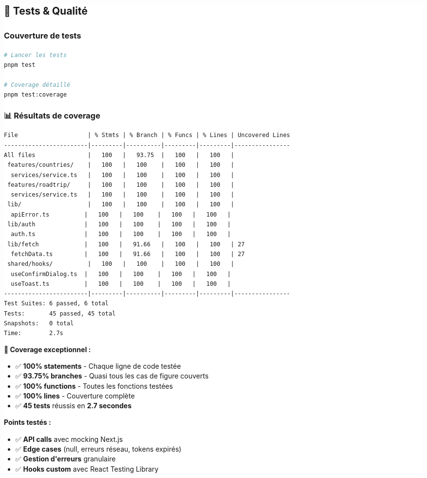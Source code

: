 ## 🧪 Tests & Qualité

### **Couverture de tests**

```bash
# Lancer les tests
pnpm test

# Coverage détaillé
pnpm test:coverage
```

### **📊 Résultats de coverage**

```
File                    | % Stmts | % Branch | % Funcs | % Lines | Uncovered Lines
------------------------|---------|----------|---------|---------|----------------
All files               |   100   |   93.75  |   100   |   100   |
 features/countries/    |   100   |   100    |   100   |   100   |
  services/service.ts   |   100   |   100    |   100   |   100   |
 features/roadtrip/     |   100   |   100    |   100   |   100   |
  services/service.ts   |   100   |   100    |   100   |   100   |
 lib/                   |   100   |   100    |   100   |   100   |
  apiError.ts          |   100   |   100    |   100   |   100   |
 lib/auth              |   100   |   100    |   100   |   100   |
  auth.ts              |   100   |   100    |   100   |   100   |
 lib/fetch             |   100   |   91.66   |   100   |   100   | 27
  fetchData.ts         |   100   |   91.66   |   100   |   100   | 27
 shared/hooks/          |   100   |   100    |   100   |   100   |
  useConfirmDialog.ts  |   100   |   100    |   100   |   100   |
  useToast.ts          |   100   |   100    |   100   |   100   |
------------------------|---------|----------|---------|---------|----------------
Test Suites: 6 passed, 6 total
Tests:       45 passed, 45 total
Snapshots:   0 total
Time:        2.7s
```

**🎯 Coverage exceptionnel :**

- ✅ **100% statements** - Chaque ligne de code testée
- ✅ **93.75% branches** - Quasi tous les cas de figure couverts
- ✅ **100% functions** - Toutes les fonctions testées
- ✅ **100% lines** - Couverture complète
- ✅ **45 tests** réussis en **2.7 secondes**

**Points testés :**

- ✅ **API calls** avec mocking Next.js
- ✅ **Edge cases** (null, erreurs réseau, tokens expirés)
- ✅ **Gestion d'erreurs** granulaire
- ✅ **Hooks custom** avec React Testing Library
